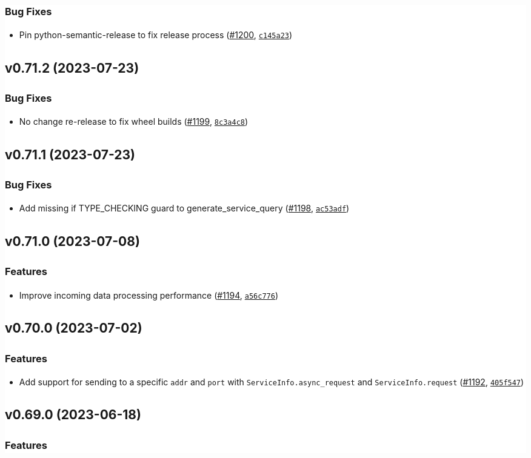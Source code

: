 ### Bug Fixes

- Pin python-semantic-release to fix release process
  ([#1200](https://github.com/python-zeroconf/python-zeroconf/pull/1200),
  [`c145a23`](https://github.com/python-zeroconf/python-zeroconf/commit/c145a238d768aa17c3aebe120c20a46bfbec6b99))


## v0.71.2 (2023-07-23)

### Bug Fixes

- No change re-release to fix wheel builds
  ([#1199](https://github.com/python-zeroconf/python-zeroconf/pull/1199),
  [`8c3a4c8`](https://github.com/python-zeroconf/python-zeroconf/commit/8c3a4c80c221bea7401c12e1c6a525e75b7ffea2))


## v0.71.1 (2023-07-23)

### Bug Fixes

- Add missing if TYPE_CHECKING guard to generate_service_query
  ([#1198](https://github.com/python-zeroconf/python-zeroconf/pull/1198),
  [`ac53adf`](https://github.com/python-zeroconf/python-zeroconf/commit/ac53adf7e71db14c1a0f9adbfd1d74033df36898))


## v0.71.0 (2023-07-08)

### Features

- Improve incoming data processing performance
  ([#1194](https://github.com/python-zeroconf/python-zeroconf/pull/1194),
  [`a56c776`](https://github.com/python-zeroconf/python-zeroconf/commit/a56c776008ef86f99db78f5997e45a57551be725))


## v0.70.0 (2023-07-02)

### Features

- Add support for sending to a specific `addr` and `port` with `ServiceInfo.async_request` and
  `ServiceInfo.request` ([#1192](https://github.com/python-zeroconf/python-zeroconf/pull/1192),
  [`405f547`](https://github.com/python-zeroconf/python-zeroconf/commit/405f54762d3f61e97de9c1787e837e953de31412))


## v0.69.0 (2023-06-18)

### Features
